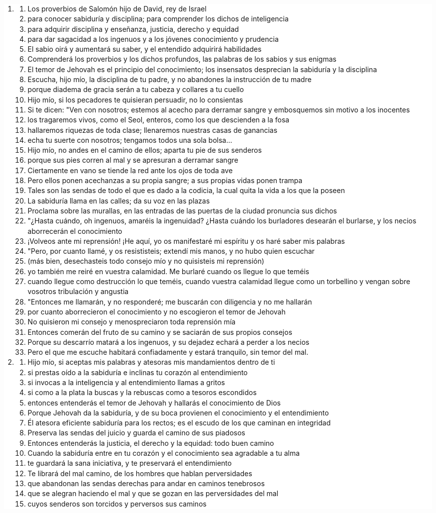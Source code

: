 <ol>
  <li>
    <ol>
      <li>Los proverbios de Salomón hijo de David, rey de Israel</li>
      <li>para conocer sabiduría y disciplina; para comprender los dichos de inteligencia</li>
      <li>para adquirir disciplina y enseñanza, justicia, derecho y equidad</li>
      <li>para dar sagacidad a los ingenuos y a los jóvenes conocimiento y prudencia</li>
      <li>El sabio oirá y aumentará su saber, y el entendido adquirirá habilidades</li>
      <li>Comprenderá los proverbios y los dichos profundos, las palabras de los sabios y sus enigmas</li>
      <li>El temor de Jehovah es el principio del conocimiento; los insensatos desprecian la sabiduría y la disciplina</li>
      <li>Escucha, hijo mío, la disciplina de tu padre, y no abandones la instrucción de tu madre</li>
      <li>porque diadema de gracia serán a tu cabeza y collares a tu cuello</li>
      <li>Hijo mío, si los pecadores te quisieran persuadir, no lo consientas</li>
      <li>Si te dicen: "Ven con nosotros; estemos al acecho para derramar sangre y embosquemos sin motivo a los inocentes</li>
      <li>los tragaremos vivos, como el Seol, enteros, como los que descienden a la fosa</li>
      <li>hallaremos riquezas de toda clase; llenaremos nuestras casas de ganancias</li>
      <li>echa tu suerte con nosotros; tengamos todos una sola bolsa...</li>
      <li>Hijo mío, no andes en el camino de ellos; aparta tu pie de sus senderos</li>
      <li>porque sus pies corren al mal y se apresuran a derramar sangre</li>
      <li>Ciertamente en vano se tiende la red ante los ojos de toda ave</li>
      <li>Pero ellos ponen acechanzas a su propia sangre; a sus propias vidas ponen trampa</li>
      <li>Tales son las sendas de todo el que es dado a la codicia, la cual quita la vida a los que la poseen</li>
      <li>La sabiduría llama en las calles; da su voz en las plazas</li>
      <li>Proclama sobre las murallas, en las entradas de las puertas de la ciudad pronuncia sus dichos</li>
      <li>"¿Hasta cuándo, oh ingenuos, amaréis la ingenuidad? ¿Hasta cuándo los burladores desearán el burlarse, y los necios aborrecerán el conocimiento</li>
      <li>¡Volveos ante mi reprensión! ¡He aquí, yo os manifestaré mi espíritu y os haré saber mis palabras</li>
      <li>"Pero, por cuanto llamé, y os resististeis; extendí mis manos, y no hubo quien escuchar</li>
      <li>(más bien, desechasteis todo consejo mío y no quisisteis mi reprensión)</li>
      <li>yo también me reiré en vuestra calamidad. Me burlaré cuando os llegue lo que teméis</li>
      <li>cuando llegue como destrucción lo que teméis, cuando vuestra calamidad llegue como un torbellino y vengan sobre vosotros tribulación y angustia</li>
      <li>"Entonces me llamarán, y no responderé; me buscarán con diligencia y no me hallarán</li>
      <li>por cuanto aborrecieron el conocimiento y no escogieron el temor de Jehovah</li>
      <li>No quisieron mi consejo y menospreciaron toda reprensión mía</li>
      <li>Entonces comerán del fruto de su camino y se saciarán de sus propios consejos</li>
      <li>Porque su descarrío matará a los ingenuos, y su dejadez echará a perder a los necios</li>
      <li>Pero el que me escuche habitará confiadamente y estará tranquilo, sin temor del mal.</li>
    </ol>
  </li>
  <li>
    <ol>
      <li>Hijo mío, si aceptas mis palabras y atesoras mis mandamientos dentro de ti</li>
      <li>si prestas oído a la sabiduría e inclinas tu corazón al entendimiento</li>
      <li>si invocas a la inteligencia y al entendimiento llamas a gritos</li>
      <li>si como a la plata la buscas y la rebuscas como a tesoros escondidos</li>
      <li>entonces entenderás el temor de Jehovah y hallarás el conocimiento de Dios</li>
      <li>Porque Jehovah da la sabiduría, y de su boca provienen el conocimiento y el entendimiento</li>
      <li>Él atesora eficiente sabiduría para los rectos; es el escudo de los que caminan en integridad</li>
      <li>Preserva las sendas del juicio y guarda el camino de sus piadosos</li>
      <li>Entonces entenderás la justicia, el derecho y la equidad: todo buen camino</li>
      <li>Cuando la sabiduría entre en tu corazón y el conocimiento sea agradable a tu alma</li>
      <li>te guardará la sana iniciativa, y te preservará el entendimiento</li>
      <li>Te librará del mal camino, de los hombres que hablan perversidades</li>
      <li>que abandonan las sendas derechas para andar en caminos tenebrosos</li>
      <li>que se alegran haciendo el mal y que se gozan en las perversidades del mal</li>
      <li>cuyos senderos son torcidos y perversos sus caminos</li>